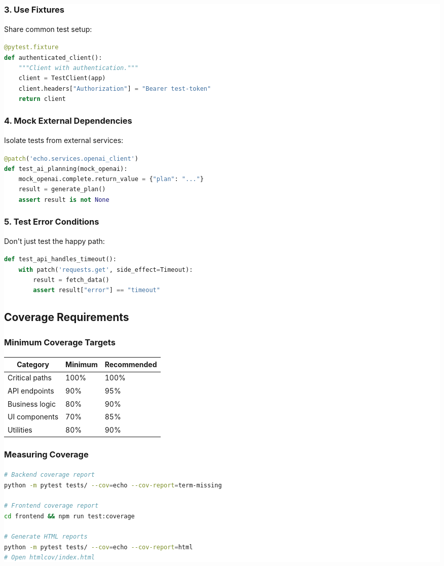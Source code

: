 ### 3. Use Fixtures
Share common test setup:

```python
@pytest.fixture
def authenticated_client():
    """Client with authentication."""
    client = TestClient(app)
    client.headers["Authorization"] = "Bearer test-token"
    return client
```

### 4. Mock External Dependencies
Isolate tests from external services:

```python
@patch('echo.services.openai_client')
def test_ai_planning(mock_openai):
    mock_openai.complete.return_value = {"plan": "..."}
    result = generate_plan()
    assert result is not None
```

### 5. Test Error Conditions
Don't just test the happy path:

```python
def test_api_handles_timeout():
    with patch('requests.get', side_effect=Timeout):
        result = fetch_data()
        assert result["error"] == "timeout"
```

## Coverage Requirements

### Minimum Coverage Targets

| Category | Minimum | Recommended |
|----------|---------|-------------|
| Critical paths | 100% | 100% |
| API endpoints | 90% | 95% |
| Business logic | 80% | 90% |
| UI components | 70% | 85% |
| Utilities | 80% | 90% |

### Measuring Coverage

```bash
# Backend coverage report
python -m pytest tests/ --cov=echo --cov-report=term-missing

# Frontend coverage report
cd frontend && npm run test:coverage

# Generate HTML reports
python -m pytest tests/ --cov=echo --cov-report=html
# Open htmlcov/index.html
```
